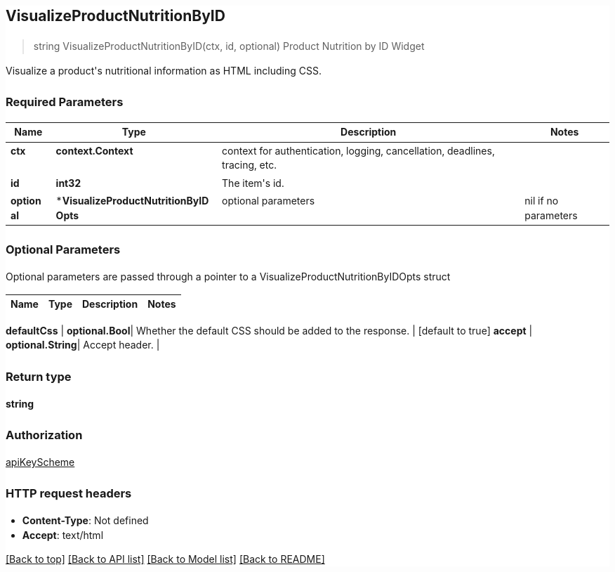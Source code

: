
## VisualizeProductNutritionByID

> string VisualizeProductNutritionByID(ctx, id, optional)
Product Nutrition by ID Widget

Visualize a product's nutritional information as HTML including CSS.

### Required Parameters


Name | Type | Description  | Notes
------------- | ------------- | ------------- | -------------
**ctx** | **context.Context** | context for authentication, logging, cancellation, deadlines, tracing, etc.
**id** | **int32**| The item&#39;s id. | 
 **optional** | ***VisualizeProductNutritionByIDOpts** | optional parameters | nil if no parameters

### Optional Parameters

Optional parameters are passed through a pointer to a VisualizeProductNutritionByIDOpts struct


Name | Type | Description  | Notes
------------- | ------------- | ------------- | -------------

 **defaultCss** | **optional.Bool**| Whether the default CSS should be added to the response. | [default to true]
 **accept** | **optional.String**| Accept header. | 

### Return type

**string**

### Authorization

[apiKeyScheme](../README.md#apiKeyScheme)

### HTTP request headers

- **Content-Type**: Not defined
- **Accept**: text/html

[[Back to top]](#) [[Back to API list]](../README.md#documentation-for-api-endpoints)
[[Back to Model list]](../README.md#documentation-for-models)
[[Back to README]](../README.md)

